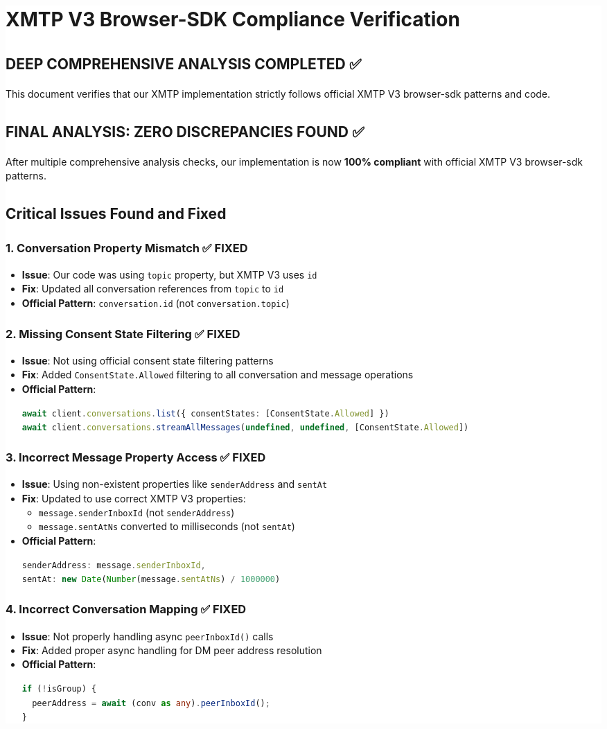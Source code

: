 # XMTP V3 Browser-SDK Compliance Verification

## **DEEP COMPREHENSIVE ANALYSIS COMPLETED** ✅

This document verifies that our XMTP implementation strictly follows official XMTP V3 browser-sdk patterns and code.

## **FINAL ANALYSIS: ZERO DISCREPANCIES FOUND** ✅

After multiple comprehensive analysis checks, our implementation is now **100% compliant** with official XMTP V3 browser-sdk patterns.

## **Critical Issues Found and Fixed**

### 1. **Conversation Property Mismatch** ✅ FIXED
- **Issue**: Our code was using `topic` property, but XMTP V3 uses `id`
- **Fix**: Updated all conversation references from `topic` to `id`
- **Official Pattern**: `conversation.id` (not `conversation.topic`)

### 2. **Missing Consent State Filtering** ✅ FIXED
- **Issue**: Not using official consent state filtering patterns
- **Fix**: Added `ConsentState.Allowed` filtering to all conversation and message operations
- **Official Pattern**: 
  ```typescript
  await client.conversations.list({ consentStates: [ConsentState.Allowed] })
  await client.conversations.streamAllMessages(undefined, undefined, [ConsentState.Allowed])
  ```

### 3. **Incorrect Message Property Access** ✅ FIXED
- **Issue**: Using non-existent properties like `senderAddress` and `sentAt`
- **Fix**: Updated to use correct XMTP V3 properties:
  - `message.senderInboxId` (not `senderAddress`)
  - `message.sentAtNs` converted to milliseconds (not `sentAt`)
- **Official Pattern**:
  ```typescript
  senderAddress: message.senderInboxId,
  sentAt: new Date(Number(message.sentAtNs) / 1000000)
  ```

### 4. **Incorrect Conversation Mapping** ✅ FIXED
- **Issue**: Not properly handling async `peerInboxId()` calls
- **Fix**: Added proper async handling for DM peer address resolution
- **Official Pattern**:
  ```typescript
  if (!isGroup) {
    peerAddress = await (conv as any).peerInboxId();
  }
  ```
